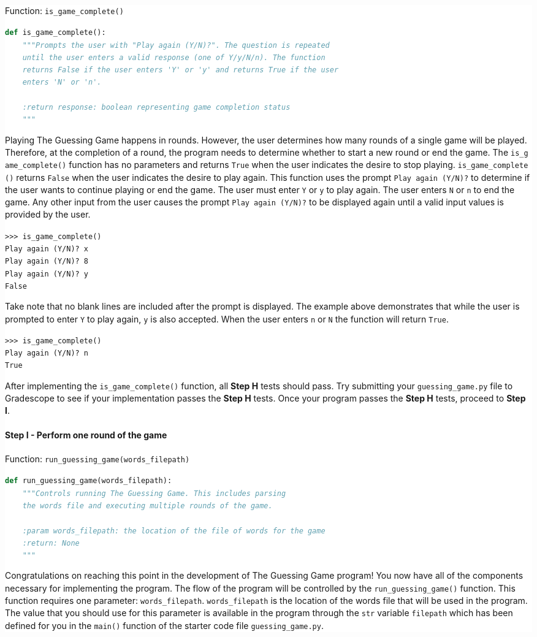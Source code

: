 Function: `is_game_complete()`

```python
def is_game_complete():
    """Prompts the user with "Play again (Y/N)?". The question is repeated
    until the user enters a valid response (one of Y/y/N/n). The function 
    returns False if the user enters 'Y' or 'y' and returns True if the user 
    enters 'N' or 'n'.

    :return response: boolean representing game completion status
    """
```

Playing The Guessing Game happens in rounds. However, the user determines how many rounds of a single game will be played. Therefore, at the completion of a round, the program needs to determine whether to start a new round or end the game. The `is_game_complete()` function has no parameters and returns `True` when the user indicates the desire to stop playing. `is_game_complete()` returns `False` when the user indicates the desire to play again. This function uses the prompt `Play again (Y/N)?` to determine if the user wants to continue playing or end the game. The user must enter `Y` or `y` to play again. The user enters `N` or `n` to end the game. Any other input from the user causes the prompt `Play again (Y/N)?` to be displayed again until a valid input values is provided by the user.

```out 
>>> is_game_complete()
Play again (Y/N)? x
Play again (Y/N)? 8
Play again (Y/N)? y
False
```

Take note that no blank lines are included after the prompt is displayed. The example above demonstrates that while the user is prompted to enter `Y` to play again, `y` is also accepted. When the user enters `n` or `N` the function will return `True`.

```out 
>>> is_game_complete()
Play again (Y/N)? n
True
```

After implementing the `is_game_complete()` function, all **Step H** tests should pass. Try submitting your `guessing_game.py` file to Gradescope to see if your implementation passes the **Step H** tests. Once your program passes the **Step H** tests, proceed to **Step I**.

#### Step I - Perform one round of the game

Function: `run_guessing_game(words_filepath)`

```python
def run_guessing_game(words_filepath):
    """Controls running The Guessing Game. This includes parsing
    the words file and executing multiple rounds of the game.
    
    :param words_filepath: the location of the file of words for the game
    :return: None
    """
```
Congratulations on reaching this point in the development of The Guessing Game program! You now have all of the components necessary for implementing the program. The flow of the program will be controlled by the `run_guessing_game()` function. This function requires one parameter: `words_filepath`. `words_filepath` is the location of the words file that will be used in the program. The value that you should use for this parameter is available in the program through the `str` variable `filepath` which has been defined for you in the `main()` function of the starter code file `guessing_game.py`.
